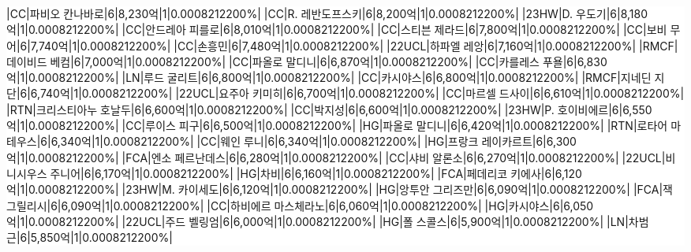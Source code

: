 |CC|파비오 칸나바로|6|8,230억|1|0.0008212200%|
|CC|R. 레반도프스키|6|8,200억|1|0.0008212200%|
|23HW|D. 우도기|6|8,180억|1|0.0008212200%|
|CC|안드레아 피를로|6|8,010억|1|0.0008212200%|
|CC|스티븐 제라드|6|7,800억|1|0.0008212200%|
|CC|보비 무어|6|7,740억|1|0.0008212200%|
|CC|손흥민|6|7,480억|1|0.0008212200%|
|22UCL|하파엘 레앙|6|7,160억|1|0.0008212200%|
|RMCF|데이비드 베컴|6|7,000억|1|0.0008212200%|
|CC|파올로 말디니|6|6,870억|1|0.0008212200%|
|CC|카를레스 푸욜|6|6,830억|1|0.0008212200%|
|LN|루드 굴리트|6|6,800억|1|0.0008212200%|
|CC|카시야스|6|6,800억|1|0.0008212200%|
|RMCF|지네딘 지단|6|6,740억|1|0.0008212200%|
|22UCL|요주아 키미히|6|6,700억|1|0.0008212200%|
|CC|마르셀 드사이|6|6,610억|1|0.0008212200%|
|RTN|크리스티아누 호날두|6|6,600억|1|0.0008212200%|
|CC|박지성|6|6,600억|1|0.0008212200%|
|23HW|P. 호이비에르|6|6,550억|1|0.0008212200%|
|CC|루이스 피구|6|6,500억|1|0.0008212200%|
|HG|파올로 말디니|6|6,420억|1|0.0008212200%|
|RTN|로타어 마테우스|6|6,340억|1|0.0008212200%|
|CC|웨인 루니|6|6,340억|1|0.0008212200%|
|HG|프랑크 레이카르트|6|6,300억|1|0.0008212200%|
|FCA|엔소 페르난데스|6|6,280억|1|0.0008212200%|
|CC|샤비 알론소|6|6,270억|1|0.0008212200%|
|22UCL|비니시우스 주니어|6|6,170억|1|0.0008212200%|
|HG|차비|6|6,160억|1|0.0008212200%|
|FCA|페데리코 키에사|6|6,120억|1|0.0008212200%|
|23HW|M. 카이세도|6|6,120억|1|0.0008212200%|
|HG|앙투안 그리즈만|6|6,090억|1|0.0008212200%|
|FCA|잭 그릴리시|6|6,090억|1|0.0008212200%|
|CC|하비에르 마스체라노|6|6,060억|1|0.0008212200%|
|HG|카시야스|6|6,050억|1|0.0008212200%|
|22UCL|주드 벨링엄|6|6,000억|1|0.0008212200%|
|HG|폴 스콜스|6|5,900억|1|0.0008212200%|
|LN|차범근|6|5,850억|1|0.0008212200%|